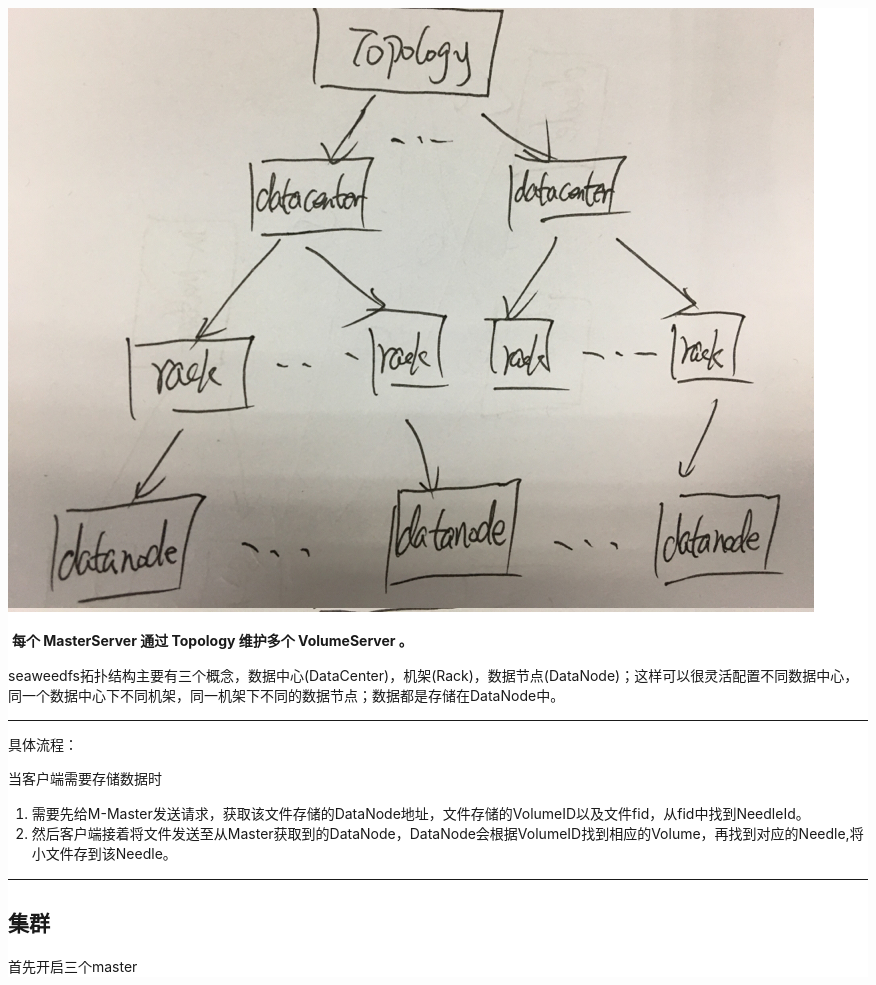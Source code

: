 ![](https://github.com/LKMMKL/SeaweedFs/blob/master/sweed5.JPG)  

​     **每个 MasterServer 通过 Topology 维护多个 VolumeServer 。**

​      seaweedfs拓扑结构主要有三个概念，数据中心(DataCenter)，机架(Rack)，数据节点(DataNode)；这样可以很灵活配置不同数据中心，同一个数据中心下不同机架，同一机架下不同的数据节点；数据都是存储在DataNode中。

------

具体流程：

当客户端需要存储数据时

1. 需要先给M-Master发送请求，获取该文件存储的DataNode地址，文件存储的VolumeID以及文件fid，从fid中找到NeedleId。
2. 然后客户端接着将文件发送至从Master获取到的DataNode，DataNode会根据VolumeID找到相应的Volume，再找到对应的Needle,将小文件存到该Needle。

------



## 集群

首先开启三个master
